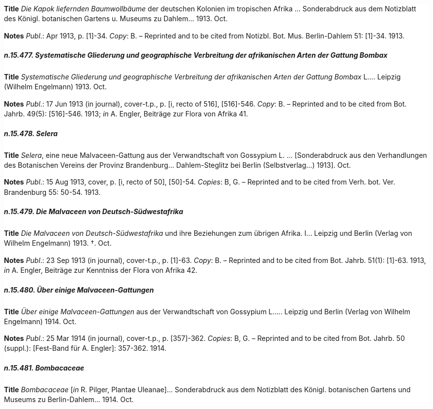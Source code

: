 **Title**
*Die Kapok liefernden Baumwollbäume* der deutschen Kolonien im tropischen Afrika ... Sonderabdruck aus dem Notizblatt des Königl. botanischen Gartens u. Museums zu Dahlem... 1913. Oct.

**Notes**
*Publ*.: Apr 1913, p. \[1\]-34. *Copy*: B. – Reprinted and to be cited from Notizbl. Bot. Mus. Berlin-Dahlem 51: \[1\]-34. 1913.

##### n.15.477. Systematische Gliederung und geographische Verbreitung der afrikanischen Arten der Gattung Bombax

**Title**
*Systematische Gliederung und geographische Verbreitung der afrikanischen Arten der Gattung Bombax* L.... Leipzig (Wilhelm Engelmann) 1913. Oct.

**Notes**
*Publ*.: 17 Jun 1913 (in journal), cover-t.p., p. \[i, recto of 516\], \[516\]-546. *Copy*: B. – Reprinted and to be cited from Bot. Jahrb. 49(5): \[516\]-546. 1913; *in* A. Engler, Beiträge zur Flora von Afrika 41.

##### n.15.478. Selera

**Title**
*Selera*, eine neue Malvaceen-Gattung aus der Verwandtschaft von Gossypium L. ... \[Sonderabdruck aus den Verhandlungen des Botanischen Vereins der Provinz Brandenburg... Dahlem-Steglitz bei Berlin (Selbstverlag...) 1913\]. Oct.

**Notes**
*Publ*.: 15 Aug 1913, cover, p. \[i, recto of 50\], \[50\]-54. *Copies*: B, G. – Reprinted and to be cited from Verh. bot. Ver. Brandenburg 55: 50-54. 1913.

##### n.15.479. Die Malvaceen von Deutsch-Südwestafrika

**Title**
*Die Malvaceen von Deutsch-Südwestafrika* und ihre Beziehungen zum übrigen Afrika. I... Leipzig und Berlin (Verlag von Wilhelm Engelmann) 1913. †. Oct.

**Notes**
*Publ*.: 23 Sep 1913 (in journal), cover-t.p., p. \[1\]-63. *Copy*: B. – Reprinted and to be cited from Bot. Jahrb. 51(1): \[1\]-63. 1913, *in* A. Engler, Beiträge zur Kenntniss der Flora von Afrika 42.

##### n.15.480. Über einige Malvaceen-Gattungen

**Title**
*Über einige Malvaceen-Gattungen* aus der Verwandtschaft von Gossypium L..... Leipzig und Berlin (Verlag von Wilhelm Engelmann) 1914. Oct.

**Notes**
*Publ*.: 25 Mar 1914 (in journal), cover-t.p., p. \[357\]-362. *Copies*: B, G. – Reprinted and to be cited from Bot. Jahrb. 50 (suppl.): \[Fest-Band für A. Engler\]: 357-362. 1914.

##### n.15.481. Bombacaceae

**Title**
*Bombacaceae* \[*in* R. Pilger, Plantae Uleanae\]... Sonderabdruck aus dem Notizblatt des Königl. botanischen Gartens und Museums zu Berlin-Dahlem... 1914. Oct.

